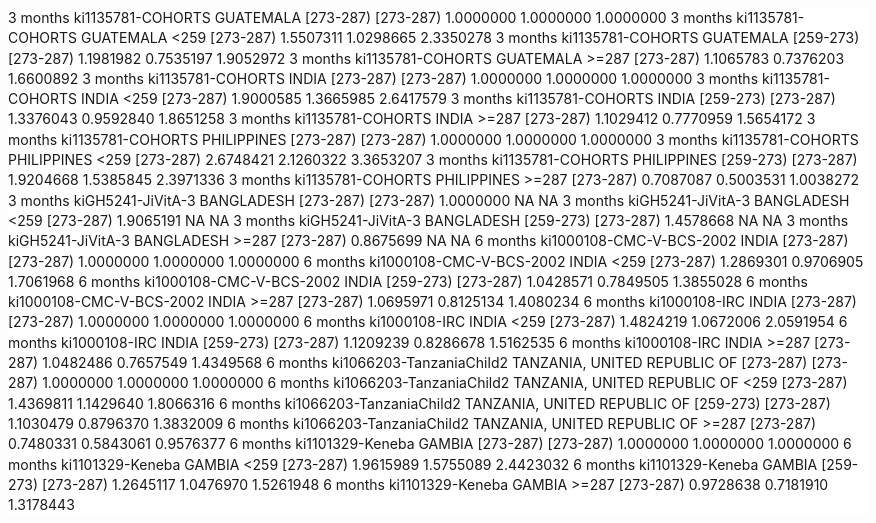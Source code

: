 3 months    ki1135781-COHORTS          GUATEMALA                      [273-287)            [273-287)         1.0000000   1.0000000   1.0000000
3 months    ki1135781-COHORTS          GUATEMALA                      <259                 [273-287)         1.5507311   1.0298665   2.3350278
3 months    ki1135781-COHORTS          GUATEMALA                      [259-273)            [273-287)         1.1981982   0.7535197   1.9052972
3 months    ki1135781-COHORTS          GUATEMALA                      >=287                [273-287)         1.1065783   0.7376203   1.6600892
3 months    ki1135781-COHORTS          INDIA                          [273-287)            [273-287)         1.0000000   1.0000000   1.0000000
3 months    ki1135781-COHORTS          INDIA                          <259                 [273-287)         1.9000585   1.3665985   2.6417579
3 months    ki1135781-COHORTS          INDIA                          [259-273)            [273-287)         1.3376043   0.9592840   1.8651258
3 months    ki1135781-COHORTS          INDIA                          >=287                [273-287)         1.1029412   0.7770959   1.5654172
3 months    ki1135781-COHORTS          PHILIPPINES                    [273-287)            [273-287)         1.0000000   1.0000000   1.0000000
3 months    ki1135781-COHORTS          PHILIPPINES                    <259                 [273-287)         2.6748421   2.1260322   3.3653207
3 months    ki1135781-COHORTS          PHILIPPINES                    [259-273)            [273-287)         1.9204668   1.5385845   2.3971336
3 months    ki1135781-COHORTS          PHILIPPINES                    >=287                [273-287)         0.7087087   0.5003531   1.0038272
3 months    kiGH5241-JiVitA-3          BANGLADESH                     [273-287)            [273-287)         1.0000000          NA          NA
3 months    kiGH5241-JiVitA-3          BANGLADESH                     <259                 [273-287)         1.9065191          NA          NA
3 months    kiGH5241-JiVitA-3          BANGLADESH                     [259-273)            [273-287)         1.4578668          NA          NA
3 months    kiGH5241-JiVitA-3          BANGLADESH                     >=287                [273-287)         0.8675699          NA          NA
6 months    ki1000108-CMC-V-BCS-2002   INDIA                          [273-287)            [273-287)         1.0000000   1.0000000   1.0000000
6 months    ki1000108-CMC-V-BCS-2002   INDIA                          <259                 [273-287)         1.2869301   0.9706905   1.7061968
6 months    ki1000108-CMC-V-BCS-2002   INDIA                          [259-273)            [273-287)         1.0428571   0.7849505   1.3855028
6 months    ki1000108-CMC-V-BCS-2002   INDIA                          >=287                [273-287)         1.0695971   0.8125134   1.4080234
6 months    ki1000108-IRC              INDIA                          [273-287)            [273-287)         1.0000000   1.0000000   1.0000000
6 months    ki1000108-IRC              INDIA                          <259                 [273-287)         1.4824219   1.0672006   2.0591954
6 months    ki1000108-IRC              INDIA                          [259-273)            [273-287)         1.1209239   0.8286678   1.5162535
6 months    ki1000108-IRC              INDIA                          >=287                [273-287)         1.0482486   0.7657549   1.4349568
6 months    ki1066203-TanzaniaChild2   TANZANIA, UNITED REPUBLIC OF   [273-287)            [273-287)         1.0000000   1.0000000   1.0000000
6 months    ki1066203-TanzaniaChild2   TANZANIA, UNITED REPUBLIC OF   <259                 [273-287)         1.4369811   1.1429640   1.8066316
6 months    ki1066203-TanzaniaChild2   TANZANIA, UNITED REPUBLIC OF   [259-273)            [273-287)         1.1030479   0.8796370   1.3832009
6 months    ki1066203-TanzaniaChild2   TANZANIA, UNITED REPUBLIC OF   >=287                [273-287)         0.7480331   0.5843061   0.9576377
6 months    ki1101329-Keneba           GAMBIA                         [273-287)            [273-287)         1.0000000   1.0000000   1.0000000
6 months    ki1101329-Keneba           GAMBIA                         <259                 [273-287)         1.9615989   1.5755089   2.4423032
6 months    ki1101329-Keneba           GAMBIA                         [259-273)            [273-287)         1.2645117   1.0476970   1.5261948
6 months    ki1101329-Keneba           GAMBIA                         >=287                [273-287)         0.9728638   0.7181910   1.3178443